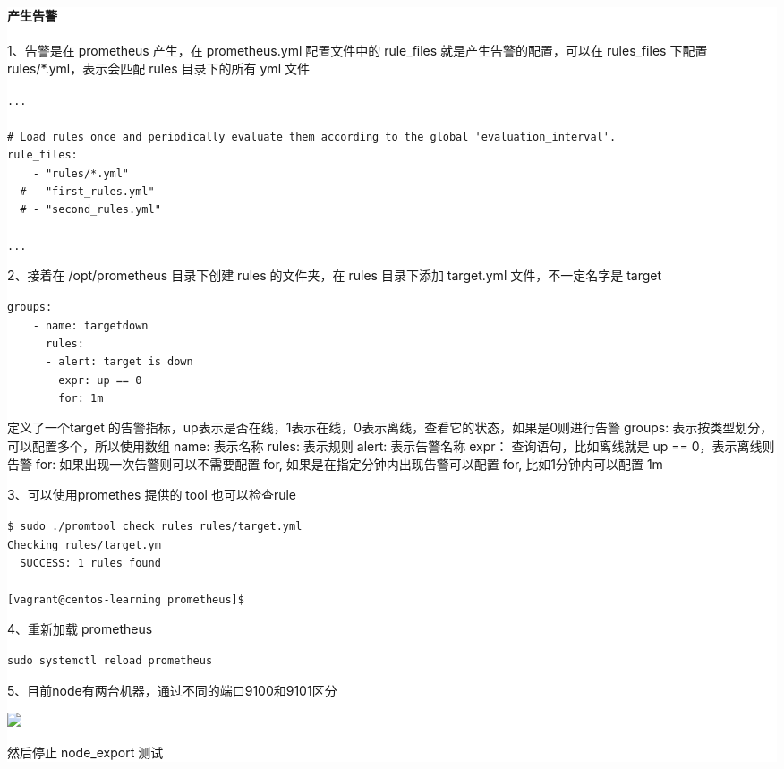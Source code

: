 #### 产生告警

1、告警是在 prometheus 产生，在 prometheus.yml 配置文件中的 rule_files 就是产生告警的配置，可以在 rules_files 下配置 rules/*.yml，表示会匹配 rules 目录下的所有 yml 文件

```
...

# Load rules once and periodically evaluate them according to the global 'evaluation_interval'.
rule_files:
	- "rules/*.yml"
  # - "first_rules.yml"
  # - "second_rules.yml"

...
```

2、接着在 /opt/prometheus 目录下创建 rules 的文件夹，在 rules 目录下添加 target.yml 文件，不一定名字是 target

```
groups:
	- name: targetdown
	  rules:
  	  - alert: target is down
  	    expr: up == 0
  	    for: 1m
```

定义了一个target 的告警指标，up表示是否在线，1表示在线，0表示离线，查看它的状态，如果是0则进行告警
groups: 表示按类型划分，可以配置多个，所以使用数组
name: 表示名称
rules: 表示规则
alert: 表示告警名称
expr： 查询语句，比如离线就是 up == 0，表示离线则告警
for: 如果出现一次告警则可以不需要配置 for, 如果是在指定分钟内出现告警可以配置 for, 比如1分钟内可以配置 1m

3、可以使用promethes 提供的 tool 也可以检查rule

```
$ sudo ./promtool check rules rules/target.yml
Checking rules/target.ym
  SUCCESS: 1 rules found

[vagrant@centos-learning prometheus]$
```

4、重新加载 prometheus

```
sudo systemctl reload prometheus
```

5、目前node有两台机器，通过不同的端口9100和9101区分

![](/img/prometheus/140.png)

然后停止 node_export 测试
